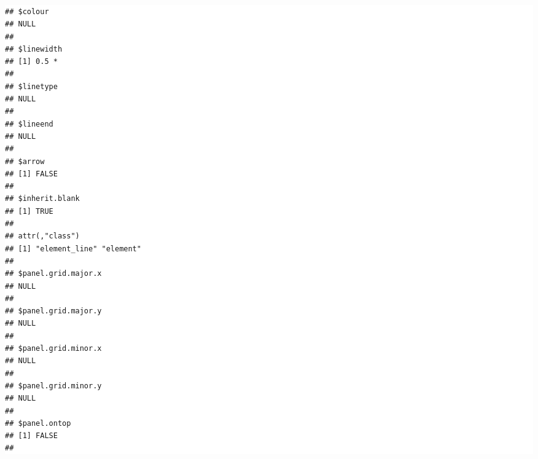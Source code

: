     ## $colour
    ## NULL
    ## 
    ## $linewidth
    ## [1] 0.5 *
    ## 
    ## $linetype
    ## NULL
    ## 
    ## $lineend
    ## NULL
    ## 
    ## $arrow
    ## [1] FALSE
    ## 
    ## $inherit.blank
    ## [1] TRUE
    ## 
    ## attr(,"class")
    ## [1] "element_line" "element"     
    ## 
    ## $panel.grid.major.x
    ## NULL
    ## 
    ## $panel.grid.major.y
    ## NULL
    ## 
    ## $panel.grid.minor.x
    ## NULL
    ## 
    ## $panel.grid.minor.y
    ## NULL
    ## 
    ## $panel.ontop
    ## [1] FALSE
    ## 